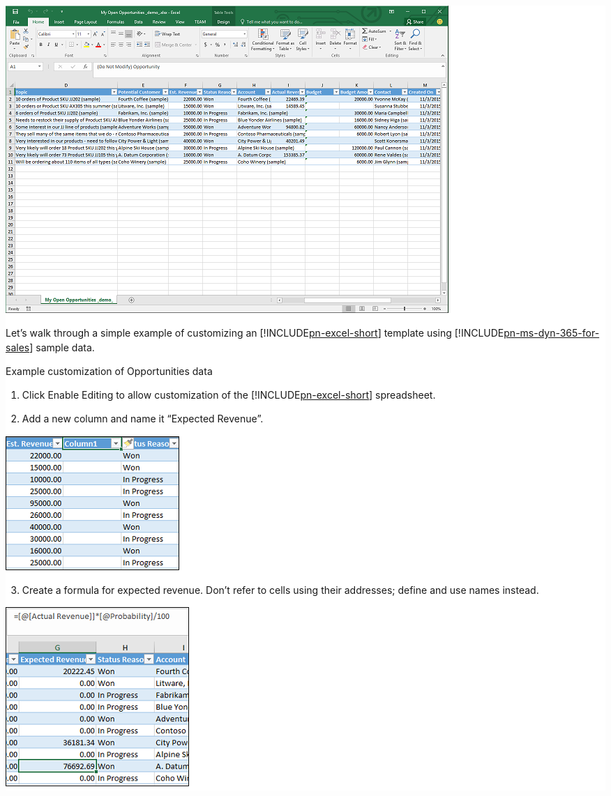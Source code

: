 ![Excel template with data](media/Excel-template-with-data.png "Excel template with data")  

Let’s walk through a simple example of customizing an [!INCLUDE[pn-excel-short](../includes/pn-excel-short.md)] template using [!INCLUDE[pn-ms-dyn-365-for-sales](../includes/pn-ms-dyn-365-for-sales.md)] sample data.

Example customization of Opportunities data  

1.  Click Enable Editing to allow customization of the [!INCLUDE[pn-excel-short](../includes/pn-excel-short.md)] spreadsheet.

2.  Add a new column and name it “Expected Revenue”.

 ![Add a column in Excel template](media/add-column-in-excel-template.png "Add a column in Excel template")  

3.  Create a formula for expected revenue. Don’t refer to cells using their addresses; define and use names instead.

 ![Create formula to calculate expected revenue in Excel](media/create-formula-for-expected-revenue.png "Create formula to calculate expected revenue in Excel")  
